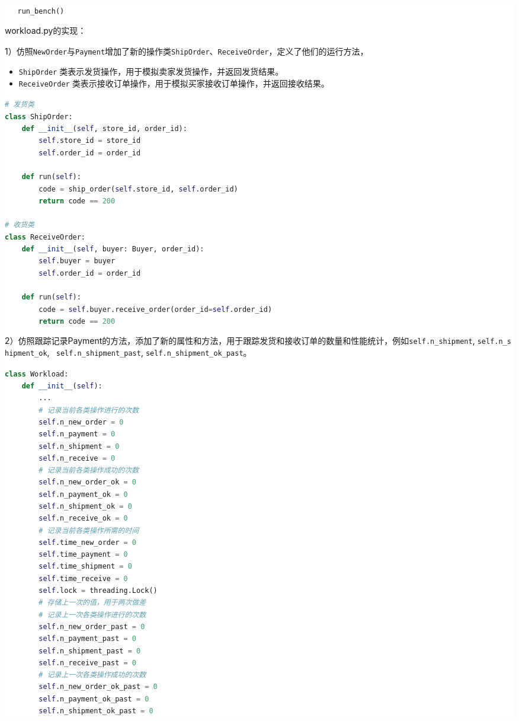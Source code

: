 ```python
   run_bench()

```

workload.py的实现：

1）仿照`NewOrder`与`Payment`增加了新的操作类`ShipOrder`、`ReceiveOrder`，定义了他们的运行方法，

- `ShipOrder` 类表示发货操作，用于模拟卖家发货操作，并返回发货结果。
- `ReceiveOrder` 类表示接收订单操作，用于模拟买家接收订单操作，并返回接收结果。

```python
# 发货类
class ShipOrder:
    def __init__(self, store_id, order_id):
        self.store_id = store_id
        self.order_id = order_id

    def run(self):
        code = ship_order(self.store_id, self.order_id)
        return code == 200

# 收货类
class ReceiveOrder:
    def __init__(self, buyer: Buyer, order_id):
        self.buyer = buyer
        self.order_id = order_id

    def run(self):
        code = self.buyer.receive_order(order_id=self.order_id)
        return code == 200
```

2）仿照跟踪记录Payment的方法，添加了新的属性和方法，用于跟踪发货和接收订单的数量和性能统计，例如`self.n_shipment`, `self.n_shipment_ok`, ` self.n_shipment_past`, `self.n_shipment_ok_past`。

```python
class Workload:
    def __init__(self):
		...
        # 记录当前各类操作进行的次数
        self.n_new_order = 0
        self.n_payment = 0
        self.n_shipment = 0
        self.n_receive = 0
        # 记录当前各类操作成功的次数
        self.n_new_order_ok = 0
        self.n_payment_ok = 0
        self.n_shipment_ok = 0
        self.n_receive_ok = 0
        # 记录当前各类操作所需的时间
        self.time_new_order = 0
        self.time_payment = 0
        self.time_shipment = 0
        self.time_receive = 0
        self.lock = threading.Lock()
        # 存储上一次的值，用于两次做差
        # 记录上一次各类操作进行的次数
        self.n_new_order_past = 0
        self.n_payment_past = 0
        self.n_shipment_past = 0
        self.n_receive_past = 0
        # 记录上一次各类操作成功的次数
        self.n_new_order_ok_past = 0
        self.n_payment_ok_past = 0
        self.n_shipment_ok_past = 0
```